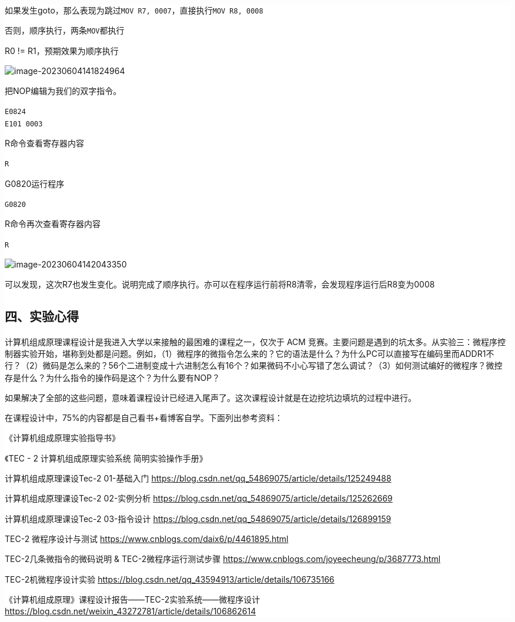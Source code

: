 如果发生goto，那么表现为跳过`MOV R7, 0007`，直接执行`MOV R8, 0008`

否则，顺序执行，两条`MOV`都执行

R0 != R1，预期效果为顺序执行

![image-20230604141824964](https://media.opennet.top/i/2023/06/04/647c2cb1c8e4b.png)

把NOP编辑为我们的双字指令。

```
E0824
E101 0003
```

R命令查看寄存器内容

```
R
```

G0820运行程序

```
G0820
```

R命令再次查看寄存器内容

```
R
```

![image-20230604142043350](https://media.opennet.top/i/2023/06/04/647c2d3c126b5.png)

可以发现，这次R7也发生变化。说明完成了顺序执行。亦可以在程序运行前将R8清零，会发现程序运行后R8变为0008

## 四、实验心得

计算机组成原理课程设计是我进入大学以来接触的最困难的课程之一，仅次于 ACM 竞赛。主要问题是遇到的坑太多。从实验三：微程序控制器实验开始，堪称到处都是问题。例如，（1）微程序的微指令怎么来的？它的语法是什么？为什么PC可以直接写在编码里而ADDR1不行？（2）微码是怎么来的？56个二进制变成十六进制怎么有16个？如果微码不小心写错了怎么调试？（3）如何测试编好的微程序？微控存是什么？为什么指令的操作码是这个？为什么要有NOP？

如果解决了全部的这些问题，意味着课程设计已经进入尾声了。这次课程设计就是在边挖坑边填坑的过程中进行。

在课程设计中，75%的内容都是自己看书+看博客自学。下面列出参考资料：

《计算机组成原理实验指导书》

《TEC - 2 计算机组成原理实验系统 简明实验操作手册》

计算机组成原理课设Tec-2 01-基础入门
https://blog.csdn.net/qq_54869075/article/details/125249488

计算机组成原理课设Tec-2 02-实例分析 
https://blog.csdn.net/qq_54869075/article/details/125262669

计算机组成原理课设Tec-2 03-指令设计 
https://blog.csdn.net/qq_54869075/article/details/126899159

TEC-2 微程序设计与测试
https://www.cnblogs.com/daix6/p/4461895.html

TEC-2几条微指令的微码说明 & TEC-2微程序运行测试步骤 
https://www.cnblogs.com/joyeecheung/p/3687773.html

TEC-2机微程序设计实验
https://blog.csdn.net/qq_43594913/article/details/106735166

《计算机组成原理》课程设计报告——TEC-2实验系统——微程序设计
https://blog.csdn.net/weixin_43272781/article/details/106862614



